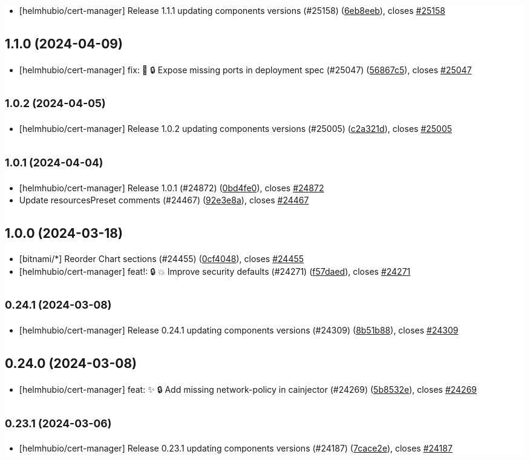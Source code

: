 * [helmhubio/cert-manager] Release 1.1.1 updating components versions (#25158) ([6eb8eeb](https://github.com/helmhub-io/charts/commit/6eb8eeb69d50204074590ac69188fdae0eda344a)), closes [#25158](https://github.com/helmhub-io/charts/issues/25158)

## 1.1.0 (2024-04-09)

* [helmhubio/cert-manager] fix: :bug: :lock: Expose missing ports in deployment spec (#25047) ([56867c5](https://github.com/helmhub-io/charts/commit/56867c5824cf9714f2c3cca6dc8cbe09d209eff2)), closes [#25047](https://github.com/helmhub-io/charts/issues/25047)

## <small>1.0.2 (2024-04-05)</small>

* [helmhubio/cert-manager] Release 1.0.2 updating components versions (#25005) ([c2a321d](https://github.com/helmhub-io/charts/commit/c2a321d3280a126cc8a920a40fdef2eb3c47a830)), closes [#25005](https://github.com/helmhub-io/charts/issues/25005)

## <small>1.0.1 (2024-04-04)</small>

* [helmhubio/cert-manager] Release 1.0.1 (#24872) ([0bd4fe0](https://github.com/helmhub-io/charts/commit/0bd4fe03a2985297c4791e392093b942fbeb54f3)), closes [#24872](https://github.com/helmhub-io/charts/issues/24872)
* Update resourcesPreset comments (#24467) ([92e3e8a](https://github.com/helmhub-io/charts/commit/92e3e8a507326d2a20a8f10ab3e7746a2ec5c554)), closes [#24467](https://github.com/helmhub-io/charts/issues/24467)

## 1.0.0 (2024-03-18)

* [bitnami/*] Reorder Chart sections (#24455) ([0cf4048](https://github.com/helmhub-io/charts/commit/0cf4048e8743f70a9753d460655bd030cbff6824)), closes [#24455](https://github.com/helmhub-io/charts/issues/24455)
* [helmhubio/cert-manager] feat!: :lock: :boom: Improve security defaults (#24271) ([f57daed](https://github.com/helmhub-io/charts/commit/f57daed50bb2da952ac5cc3ee8232ef350a7fe2e)), closes [#24271](https://github.com/helmhub-io/charts/issues/24271)

## <small>0.24.1 (2024-03-08)</small>

* [helmhubio/cert-manager] Release 0.24.1 updating components versions (#24309) ([8b51b88](https://github.com/helmhub-io/charts/commit/8b51b88bf3fbc03b539aec4f33069ca1ecfeb746)), closes [#24309](https://github.com/helmhub-io/charts/issues/24309)

## 0.24.0 (2024-03-08)

* [helmhubio/cert-manager] feat: :sparkles: :lock: Add missing network-policy in cainjector (#24269) ([5b8532e](https://github.com/helmhub-io/charts/commit/5b8532e1c30e4f52c879e5d55ee05e04c7a2b132)), closes [#24269](https://github.com/helmhub-io/charts/issues/24269)

## <small>0.23.1 (2024-03-06)</small>

* [helmhubio/cert-manager] Release 0.23.1 updating components versions (#24187) ([7cace2e](https://github.com/helmhub-io/charts/commit/7cace2e283f8bf59f09f661e99948660ef95bc29)), closes [#24187](https://github.com/helmhub-io/charts/issues/24187)
